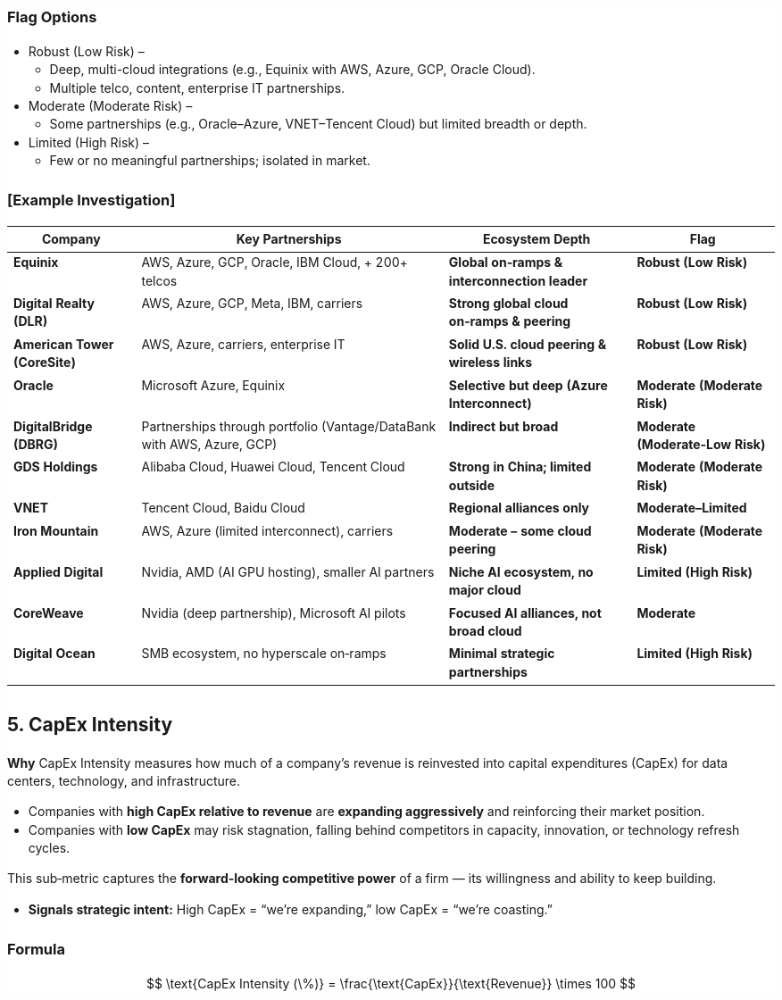 ### Flag Options
- Robust (Low Risk) –
    - Deep, multi-cloud integrations (e.g., Equinix with AWS, Azure, GCP, Oracle Cloud).
    - Multiple telco, content, enterprise IT partnerships.
- Moderate (Moderate Risk) –
    - Some partnerships (e.g., Oracle–Azure, VNET–Tencent Cloud) but limited breadth or depth.
- Limited (High Risk) –
    - Few or no meaningful partnerships; isolated in market.

### [Example Investigation]
| Company                       | Key Partnerships                                                       | Ecosystem Depth                               | Flag                             |
| ----------------------------- | ---------------------------------------------------------------------- | --------------------------------------------- | -------------------------------- |
| **Equinix**                   | AWS, Azure, GCP, Oracle, IBM Cloud, + 200+ telcos                      | **Global on‑ramps & interconnection leader**  | **Robust (Low Risk)**            |
| **Digital Realty (DLR)**      | AWS, Azure, GCP, Meta, IBM, carriers                                   | **Strong global cloud on‑ramps & peering**    | **Robust (Low Risk)**            |
| **American Tower (CoreSite)** | AWS, Azure, carriers, enterprise IT                                    | **Solid U.S. cloud peering & wireless links** | **Robust (Low Risk)**            |
| **Oracle**                    | Microsoft Azure, Equinix                                               | **Selective but deep (Azure Interconnect)**   | **Moderate (Moderate Risk)**     |
| **DigitalBridge (DBRG)**      | Partnerships through portfolio (Vantage/DataBank with AWS, Azure, GCP) | **Indirect but broad**                        | **Moderate (Moderate‑Low Risk)** |
| **GDS Holdings**              | Alibaba Cloud, Huawei Cloud, Tencent Cloud                             | **Strong in China; limited outside**          | **Moderate (Moderate Risk)**     |
| **VNET**                      | Tencent Cloud, Baidu Cloud                                             | **Regional alliances only**                   | **Moderate–Limited**             |
| **Iron Mountain**             | AWS, Azure (limited interconnect), carriers                            | **Moderate – some cloud peering**             | **Moderate (Moderate Risk)**     |
| **Applied Digital**           | Nvidia, AMD (AI GPU hosting), smaller AI partners                      | **Niche AI ecosystem, no major cloud**        | **Limited (High Risk)**          |
| **CoreWeave**                 | Nvidia (deep partnership), Microsoft AI pilots                         | **Focused AI alliances, not broad cloud**     | **Moderate**                     |
| **Digital Ocean**             | SMB ecosystem, no hyperscale on‑ramps                                  | **Minimal strategic partnerships**            | **Limited (High Risk)**          |


## 5. CapEx Intensity
**Why** CapEx Intensity measures how much of a company’s revenue is reinvested into capital expenditures (CapEx) for data centers, technology, and infrastructure.

* Companies with **high CapEx relative to revenue** are **expanding aggressively** and reinforcing their market position.
* Companies with **low CapEx** may risk stagnation, falling behind competitors in capacity, innovation, or technology refresh cycles.

This sub‑metric captures the **forward‑looking competitive power** of a firm — its willingness and ability to keep building.

* **Signals strategic intent:** High CapEx = “we’re expanding,” low CapEx = “we’re coasting.”

### **Formula**
$$
\text{CapEx Intensity (\%)} = \frac{\text{CapEx}}{\text{Revenue}} \times 100
$$
